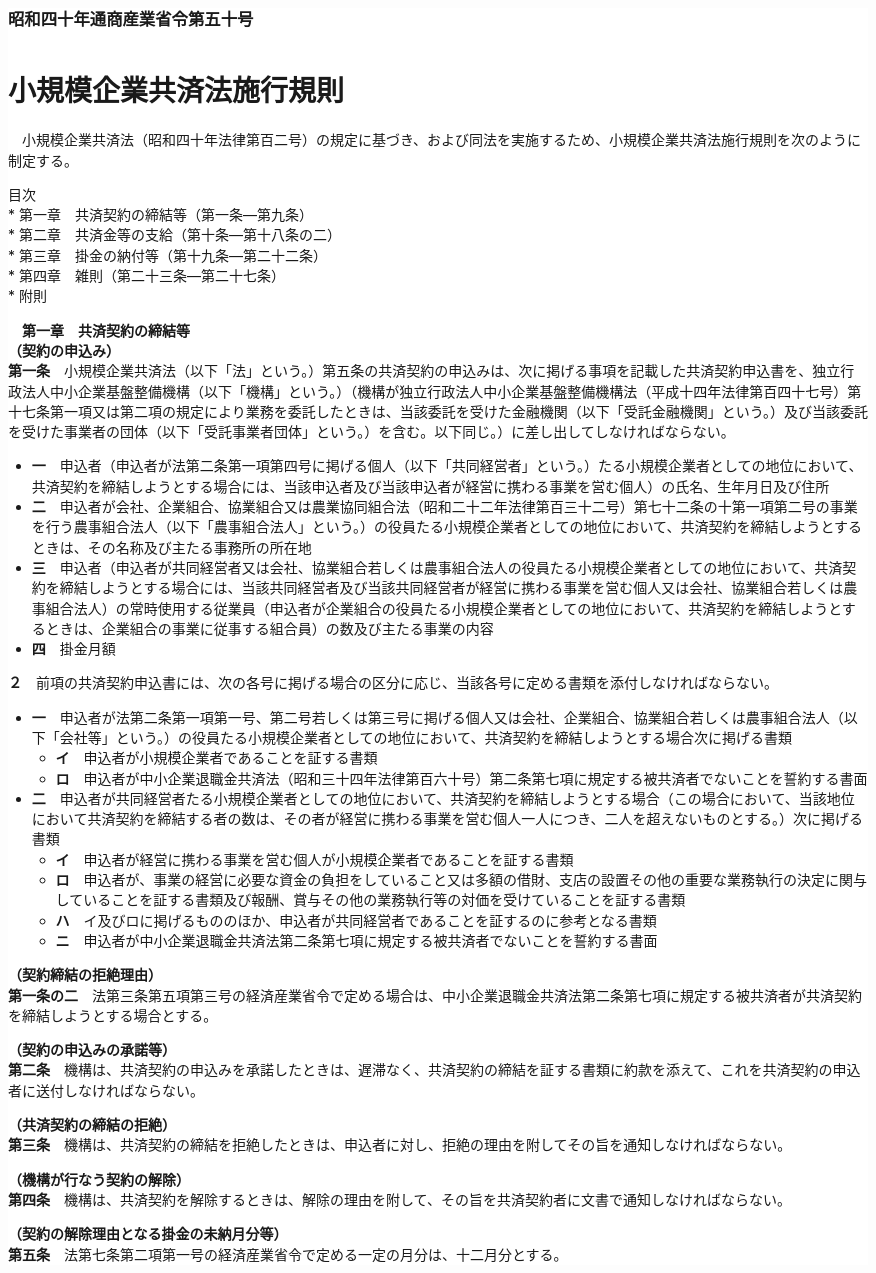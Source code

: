 ### 昭和四十年通商産業省令第五十号  
# 小規模企業共済法施行規則  
　小規模企業共済法（昭和四十年法律第百二号）の規定に基づき、および同法を実施するため、小規模企業共済法施行規則を次のように制定する。  
  
目次  
	* 第一章　共済契約の締結等（第一条―第九条）  
	* 第二章　共済金等の支給（第十条―第十八条の二）  
	* 第三章　掛金の納付等（第十九条―第二十二条）  
	* 第四章　雑則（第二十三条―第二十七条）  
	* 附則  
  
&emsp;**第一章　共済契約の締結等**  
**（契約の申込み）**  
**第一条**　小規模企業共済法（以下「法」という。）第五条の共済契約の申込みは、次に掲げる事項を記載した共済契約申込書を、独立行政法人中小企業基盤整備機構（以下「機構」という。）（機構が独立行政法人中小企業基盤整備機構法（平成十四年法律第百四十七号）第十七条第一項又は第二項の規定により業務を委託したときは、当該委託を受けた金融機関（以下「受託金融機関」という。）及び当該委託を受けた事業者の団体（以下「受託事業者団体」という。）を含む。以下同じ。）に差し出してしなければならない。  
* **一**　申込者（申込者が法第二条第一項第四号に掲げる個人（以下「共同経営者」という。）たる小規模企業者としての地位において、共済契約を締結しようとする場合には、当該申込者及び当該申込者が経営に携わる事業を営む個人）の氏名、生年月日及び住所  
* **二**　申込者が会社、企業組合、協業組合又は農業協同組合法（昭和二十二年法律第百三十二号）第七十二条の十第一項第二号の事業を行う農事組合法人（以下「農事組合法人」という。）の役員たる小規模企業者としての地位において、共済契約を締結しようとするときは、その名称及び主たる事務所の所在地  
* **三**　申込者（申込者が共同経営者又は会社、協業組合若しくは農事組合法人の役員たる小規模企業者としての地位において、共済契約を締結しようとする場合には、当該共同経営者及び当該共同経営者が経営に携わる事業を営む個人又は会社、協業組合若しくは農事組合法人）の常時使用する従業員（申込者が企業組合の役員たる小規模企業者としての地位において、共済契約を締結しようとするときは、企業組合の事業に従事する組合員）の数及び主たる事業の内容  
* **四**　掛金月額  
  
**２**　前項の共済契約申込書には、次の各号に掲げる場合の区分に応じ、当該各号に定める書類を添付しなければならない。  
* **一**　申込者が法第二条第一項第一号、第二号若しくは第三号に掲げる個人又は会社、企業組合、協業組合若しくは農事組合法人（以下「会社等」という。）の役員たる小規模企業者としての地位において、共済契約を締結しようとする場合次に掲げる書類  
	* **イ**　申込者が小規模企業者であることを証する書類  
	* **ロ**　申込者が中小企業退職金共済法（昭和三十四年法律第百六十号）第二条第七項に規定する被共済者でないことを誓約する書面  
* **二**　申込者が共同経営者たる小規模企業者としての地位において、共済契約を締結しようとする場合（この場合において、当該地位において共済契約を締結する者の数は、その者が経営に携わる事業を営む個人一人につき、二人を超えないものとする。）次に掲げる書類  
	* **イ**　申込者が経営に携わる事業を営む個人が小規模企業者であることを証する書類  
	* **ロ**　申込者が、事業の経営に必要な資金の負担をしていること又は多額の借財、支店の設置その他の重要な業務執行の決定に関与していることを証する書類及び報酬、賞与その他の業務執行等の対価を受けていることを証する書類  
	* **ハ**　イ及びロに掲げるもののほか、申込者が共同経営者であることを証するのに参考となる書類  
	* **ニ**　申込者が中小企業退職金共済法第二条第七項に規定する被共済者でないことを誓約する書面  
  
**（契約締結の拒絶理由）**  
**第一条の二**　法第三条第五項第三号の経済産業省令で定める場合は、中小企業退職金共済法第二条第七項に規定する被共済者が共済契約を締結しようとする場合とする。  
  
**（契約の申込みの承諾等）**  
**第二条**　機構は、共済契約の申込みを承諾したときは、遅滞なく、共済契約の締結を証する書類に約款を添えて、これを共済契約の申込者に送付しなければならない。  
  
**（共済契約の締結の拒絶）**  
**第三条**　機構は、共済契約の締結を拒絶したときは、申込者に対し、拒絶の理由を附してその旨を通知しなければならない。  
  
**（機構が行なう契約の解除）**  
**第四条**　機構は、共済契約を解除するときは、解除の理由を附して、その旨を共済契約者に文書で通知しなければならない。  
  
**（契約の解除理由となる掛金の未納月分等）**  
**第五条**　法第七条第二項第一号の経済産業省令で定める一定の月分は、十二月分とする。  
  